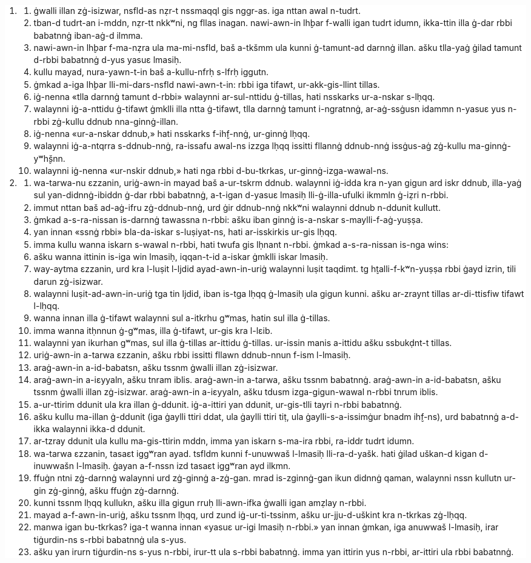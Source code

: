 <ol>
  <li>
    <ol>
      <li>ġwalli illan zġ-isizwar, nsfld-as nẓr-t nssmaqql gis nggr-as. iga nttan awal n-tudrt.</li>
      <li>tban-d tudrt-an i-mddn, nẓr-tt nkkʷni, ng fllas inagan. nawi-awn-in lh̬bar f-walli igan tudrt idumn, ikka-ttin illa ġ-dar rbbi babatnnġ iban-aġ-d ilmma.</li>
      <li>nawi-awn-in lh̬bar f-ma-nẓra ula ma-mi-nsfld, baš a-tkšmm ula kunni ġ-tamunt-ad darnnġ illan. ašku tlla-yaġ ġilad tamunt d-rbbi babatnnġ d-yus yasuɛ lmasiḥ.</li>
      <li>kullu mayad, nura-yawn-t-in baš a-kullu-nfrḥ s-lfrḥ iggutn.</li>
      <li>ġmkad a-iga lh̬bar lli-mi-dars-nsfld nawi-awn-t-in: rbbi iga tifawt, ur-akk-gis-llint tillas.</li>
      <li>iġ-nenna «tlla darnnġ tamunt d-rbbi» walaynni ar-sul-nttidu ġ-tillas, hati nsskarks ur-a-nskar s-lḥqq.</li>
      <li>walaynni iġ-a-nttidu ġ-tifawt ġmklli illa ntta ġ-tifawt, tlla darnnġ tamunt i-ngratnnġ, ar-aġ-ssġusn idammn n-yasuɛ yus n-rbbi zġ-kullu ddnub nna-ginnġ-illan.</li>
      <li>iġ-nenna «ur-a-nskar ddnub,» hati nsskarks f-ih̬f-nnġ, ur-ginnġ lḥqq.</li>
      <li>walaynni iġ-a-ntqrra s-ddnub-nnġ, ra-issafu awal-ns izzga lḥqq issitti fllannġ ddnub-nnġ issġus-aġ zġ-kullu ma-ginnġ-yʷh̬šnn.</li>
      <li>walaynni iġ-nenna «ur-nskir ddnub,» hati nga rbbi d-bu-tkrkas, ur-ginnġ-izga-wawal-ns.</li>
    </ol>
  </li>
  <li>
    <ol>
      <li>wa-tarwa-nu ɛzzanin, uriġ-awn-in mayad baš a-ur-tskrm ddnub. walaynni iġ-idda kra n-yan gigun ard iskr ddnub, illa-yaġ sul yan-didnnġ-ibiddn ġ-dar rbbi babatnnġ, a-t-igan d-yasuɛ lmasiḥ lli-ġ-illa-ufulki ikmmln ġ-iẓri n-rbbi.</li>
      <li>immut nttan baš ad-aġ-ifru zġ-ddnub-nnġ, urd ġir ddnub-nnġ nkkʷni walaynni ddnub n-ddunit kullutt.</li>
      <li>ġmkad a-s-ra-nissan is-darnnġ tawassna n-rbbi: ašku iban ginnġ is-a-nskar s-maylli-f-aġ-yuṣṣa.</li>
      <li>yan innan «ssnġ rbbi» bla-da-iskar s-luṣiyat-ns, hati ar-isskirkis ur-gis lḥqq.</li>
      <li>imma kullu wanna iskarn s-wawal n-rbbi, hati twufa gis lḥnant n-rbbi. ġmkad a-s-ra-nissan is-nga wins:</li>
      <li>ašku wanna ittinin is-iga win lmasiḥ, iqqan-t-id a-iskar ġmklli iskar lmasiḥ.</li>
      <li>way-aytma ɛzzanin, urd kra l-luṣit l-ljdid ayad-awn-in-uriġ walaynni luṣit taqdimt. tg h̬talli-f-kʷn-yuṣṣa rbbi ġayd izrin, tili darun zġ-isizwar.</li>
      <li>walaynni luṣit-ad-awn-in-uriġ tga tin ljdid, iban is-tga lḥqq ġ-lmasiḥ ula gigun kunni. ašku ar-zraynt tillas ar-di-ttisfiw tifawt l-lḥqq.</li>
      <li>wanna innan illa ġ-tifawt walaynni sul a-itkrhu gʷmas, hatin sul illa ġ-tillas.</li>
      <li>imma wanna itḥnnun ġ-gʷmas, illa ġ-tifawt, ur-gis kra l-lɛib.</li>
      <li>walaynni yan ikurhan gʷmas, sul illa ġ-tillas ar-ittidu ġ-tillas. ur-issin manis a-ittidu ašku ssbukḍnt-t tillas.</li>
      <li>uriġ-awn-in a-tarwa ɛzzanin, ašku rbbi issitti fllawn ddnub-nnun f-ism l-lmasiḥ.</li>
      <li>araġ-awn-in a-id-babatsn, ašku tssnm ġwalli illan zġ-isizwar.</li>
      <li>araġ-awn-in a-iɛyyaln, ašku tnram iblis. araġ-awn-in a-tarwa, ašku tssnm babatnnġ. araġ-awn-in a-id-babatsn, ašku tssnm ġwalli illan zġ-isizwar. araġ-awn-in a-iɛyyaln, ašku tdusm izga-gigun-wawal n-rbbi tnrum iblis.</li>
      <li>a-ur-ttirim ddunit ula kra illan ġ-ddunit. iġ-a-ittiri yan ddunit, ur-gis-tlli tayri n-rbbi babatnnġ.</li>
      <li>ašku kullu ma-illan ġ-ddunit (iga ġaylli ttiri ddat, ula ġaylli ttiri tiṭ, ula ġaylli-s-a-issimġur bnadm ih̬f-ns), urd babatnnġ a-d-ikka walaynni ikka-d ddunit.</li>
      <li>ar-tzray ddunit ula kullu ma-gis-ttirin mddn, imma yan iskarn s-ma-ira rbbi, ra-iddr tudrt idumn.</li>
      <li>wa-tarwa ɛzzanin, tasaɛt iggʷran ayad. tsfldm kunni f-unuwwaš l-lmasiḥ lli-ra-d-yašk. hati ġilad uškan-d kigan d-inuwwašn l-lmasiḥ. ġayan a-f-nssn izd tasaɛt iggʷran ayd ilkmn.</li>
      <li>ffuġn ntni zġ-darnnġ walaynni urd zġ-ginnġ a-zġ-gan. mrad is-zginnġ-gan ikun didnnġ qaman, walaynni nssn kullutn ur-gin zġ-ginnġ, ašku ffuġn zġ-darnnġ.</li>
      <li>kunni tssnm lḥqq kullukn, ašku illa gigun rruḥ lli-awn-ifka ġwalli igan amẓlay n-rbbi.</li>
      <li>mayad a-f-awn-in-uriġ, ašku tssnm lḥqq, urd zund iġ-ur-ti-tssinm, ašku ur-jju-d-uškint kra n-tkrkas zġ-lḥqq.</li>
      <li>manwa igan bu-tkrkas? iga-t wanna innan «yasuɛ ur-igi lmasiḥ n-rbbi.» yan innan ġmkan, iga anuwwaš l-lmasiḥ, irar tiġurdin-ns s-rbbi babatnnġ ula s-yus.</li>
      <li>ašku yan irurn tiġurdin-ns s-yus n-rbbi, irur-tt ula s-rbbi babatnnġ. imma yan ittirin yus n-rbbi, ar-ittiri ula rbbi babatnnġ.</li>